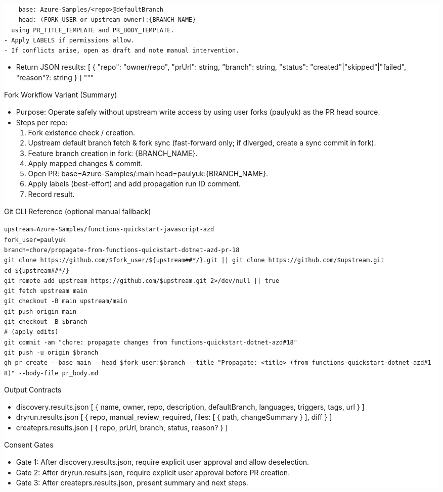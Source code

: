         base: Azure-Samples/<repo>@defaultBranch
        head: (FORK_USER or upstream owner):{BRANCH_NAME}
      using PR_TITLE_TEMPLATE and PR_BODY_TEMPLATE.
    - Apply LABELS if permissions allow.
    - If conflicts arise, open as draft and note manual intervention.
  - Return JSON results:
    [ { "repo": "owner/repo", "prUrl": string, "branch": string, "status": "created"|"skipped"|"failed", "reason"?: string } ]
  """

Fork Workflow Variant (Summary)
- Purpose: Operate safely without upstream write access by using user forks (paulyuk) as the PR head source.
- Steps per repo:
  1. Fork existence check / creation.
  2. Upstream default branch fetch & fork sync (fast-forward only; if diverged, create a sync commit in fork).
  3. Feature branch creation in fork: {BRANCH_NAME}.
  4. Apply mapped changes & commit.
  5. Open PR: base=Azure-Samples/<repo>:main head=paulyuk:{BRANCH_NAME}.
  6. Apply labels (best-effort) and add propagation run ID comment.
  7. Record result.

Git CLI Reference (optional manual fallback)
```
upstream=Azure-Samples/functions-quickstart-javascript-azd
fork_user=paulyuk
branch=chore/propagate-from-functions-quickstart-dotnet-azd-pr-18
git clone https://github.com/$fork_user/${upstream##*/}.git || git clone https://github.com/$upstream.git
cd ${upstream##*/}
git remote add upstream https://github.com/$upstream.git 2>/dev/null || true
git fetch upstream main
git checkout -B main upstream/main
git push origin main
git checkout -B $branch
# (apply edits)
git commit -am "chore: propagate changes from functions-quickstart-dotnet-azd#18"
git push -u origin $branch
gh pr create --base main --head $fork_user:$branch --title "Propagate: <title> (from functions-quickstart-dotnet-azd#18)" --body-file pr_body.md
```

Output Contracts
- discovery.results.json
  [ { name, owner, repo, description, defaultBranch, languages, triggers, tags, url } ]
- dryrun.results.json
  [ { repo, manual_review_required, files: [ { path, changeSummary } ], diff } ]
- createprs.results.json
  [ { repo, prUrl, branch, status, reason? } ]

Consent Gates
- Gate 1: After discovery.results.json, require explicit user approval and allow deselection.
- Gate 2: After dryrun.results.json, require explicit user approval before PR creation.
- Gate 3: After createprs.results.json, present summary and next steps.
